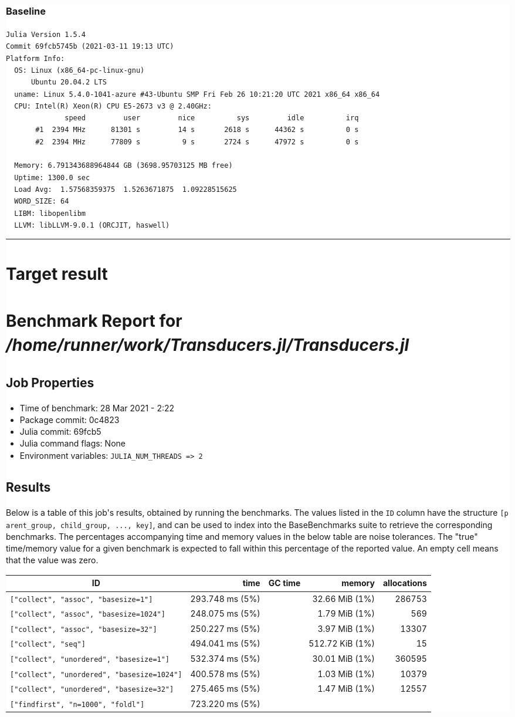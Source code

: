 ### Baseline
```
Julia Version 1.5.4
Commit 69fcb5745b (2021-03-11 19:13 UTC)
Platform Info:
  OS: Linux (x86_64-pc-linux-gnu)
      Ubuntu 20.04.2 LTS
  uname: Linux 5.4.0-1041-azure #43-Ubuntu SMP Fri Feb 26 10:21:20 UTC 2021 x86_64 x86_64
  CPU: Intel(R) Xeon(R) CPU E5-2673 v3 @ 2.40GHz: 
              speed         user         nice          sys         idle          irq
       #1  2394 MHz      81301 s         14 s       2618 s      44362 s          0 s
       #2  2394 MHz      77809 s          9 s       2724 s      47972 s          0 s
       
  Memory: 6.791343688964844 GB (3698.95703125 MB free)
  Uptime: 1300.0 sec
  Load Avg:  1.57568359375  1.5263671875  1.09228515625
  WORD_SIZE: 64
  LIBM: libopenlibm
  LLVM: libLLVM-9.0.1 (ORCJIT, haswell)
```

---
# Target result
# Benchmark Report for */home/runner/work/Transducers.jl/Transducers.jl*

## Job Properties
* Time of benchmark: 28 Mar 2021 - 2:22
* Package commit: 0c4823
* Julia commit: 69fcb5
* Julia command flags: None
* Environment variables: `JULIA_NUM_THREADS => 2`

## Results
Below is a table of this job's results, obtained by running the benchmarks.
The values listed in the `ID` column have the structure `[parent_group, child_group, ..., key]`, and can be used to
index into the BaseBenchmarks suite to retrieve the corresponding benchmarks.
The percentages accompanying time and memory values in the below table are noise tolerances. The "true"
time/memory value for a given benchmark is expected to fall within this percentage of the reported value.
An empty cell means that the value was zero.

| ID                                                  | time            | GC time | memory          | allocations |
|-----------------------------------------------------|----------------:|--------:|----------------:|------------:|
| `["collect", "assoc", "basesize=1"]`                | 293.748 ms (5%) |         |  32.66 MiB (1%) |      286753 |
| `["collect", "assoc", "basesize=1024"]`             | 248.075 ms (5%) |         |   1.79 MiB (1%) |         569 |
| `["collect", "assoc", "basesize=32"]`               | 250.227 ms (5%) |         |   3.97 MiB (1%) |       13307 |
| `["collect", "seq"]`                                | 494.041 ms (5%) |         | 512.72 KiB (1%) |          15 |
| `["collect", "unordered", "basesize=1"]`            | 532.374 ms (5%) |         |  30.01 MiB (1%) |      360595 |
| `["collect", "unordered", "basesize=1024"]`         | 400.578 ms (5%) |         |   1.03 MiB (1%) |       10379 |
| `["collect", "unordered", "basesize=32"]`           | 275.465 ms (5%) |         |   1.47 MiB (1%) |       12557 |
| `["findfirst", "n=1000", "foldl"]`                  | 723.220 ms (5%) |         |                 |             |